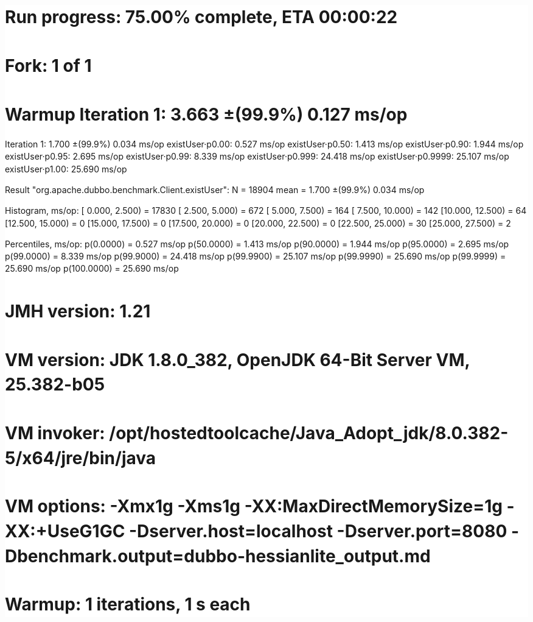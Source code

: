 # Run progress: 75.00% complete, ETA 00:00:22
# Fork: 1 of 1
# Warmup Iteration   1: 3.663 ±(99.9%) 0.127 ms/op
Iteration   1: 1.700 ±(99.9%) 0.034 ms/op
                 existUser·p0.00:   0.527 ms/op
                 existUser·p0.50:   1.413 ms/op
                 existUser·p0.90:   1.944 ms/op
                 existUser·p0.95:   2.695 ms/op
                 existUser·p0.99:   8.339 ms/op
                 existUser·p0.999:  24.418 ms/op
                 existUser·p0.9999: 25.107 ms/op
                 existUser·p1.00:   25.690 ms/op



Result "org.apache.dubbo.benchmark.Client.existUser":
  N = 18904
  mean =      1.700 ±(99.9%) 0.034 ms/op

  Histogram, ms/op:
    [ 0.000,  2.500) = 17830 
    [ 2.500,  5.000) = 672 
    [ 5.000,  7.500) = 164 
    [ 7.500, 10.000) = 142 
    [10.000, 12.500) = 64 
    [12.500, 15.000) = 0 
    [15.000, 17.500) = 0 
    [17.500, 20.000) = 0 
    [20.000, 22.500) = 0 
    [22.500, 25.000) = 30 
    [25.000, 27.500) = 2 

  Percentiles, ms/op:
      p(0.0000) =      0.527 ms/op
     p(50.0000) =      1.413 ms/op
     p(90.0000) =      1.944 ms/op
     p(95.0000) =      2.695 ms/op
     p(99.0000) =      8.339 ms/op
     p(99.9000) =     24.418 ms/op
     p(99.9900) =     25.107 ms/op
     p(99.9990) =     25.690 ms/op
     p(99.9999) =     25.690 ms/op
    p(100.0000) =     25.690 ms/op


# JMH version: 1.21
# VM version: JDK 1.8.0_382, OpenJDK 64-Bit Server VM, 25.382-b05
# VM invoker: /opt/hostedtoolcache/Java_Adopt_jdk/8.0.382-5/x64/jre/bin/java
# VM options: -Xmx1g -Xms1g -XX:MaxDirectMemorySize=1g -XX:+UseG1GC -Dserver.host=localhost -Dserver.port=8080 -Dbenchmark.output=dubbo-hessianlite_output.md
# Warmup: 1 iterations, 1 s each